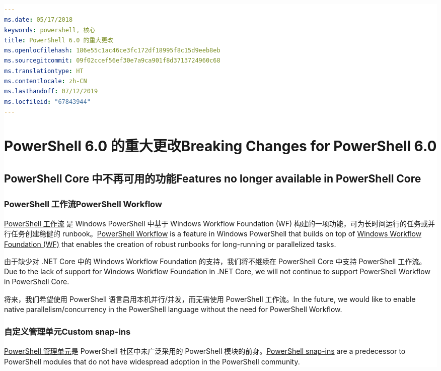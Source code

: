 ```yaml
---
ms.date: 05/17/2018
keywords: powershell, 核心
title: PowerShell 6.0 的重大更改
ms.openlocfilehash: 186e55c1ac46ce3fc172df18995f8c15d9eeb8eb
ms.sourcegitcommit: 09f02ccef56ef30e7a9ca901f8d3713724960c68
ms.translationtype: HT
ms.contentlocale: zh-CN
ms.lasthandoff: 07/12/2019
ms.locfileid: "67843944"
---
```

# <a name="breaking-changes-for-powershell-60"></a><span data-ttu-id="3e33e-103">PowerShell 6.0 的重大更改</span><span class="sxs-lookup"><span data-stu-id="3e33e-103">Breaking Changes for PowerShell 6.0</span></span>

## <a name="features-no-longer-available-in-powershell-core"></a><span data-ttu-id="3e33e-104">PowerShell Core 中不再可用的功能</span><span class="sxs-lookup"><span data-stu-id="3e33e-104">Features no longer available in PowerShell Core</span></span>

### <a name="powershell-workflow"></a><span data-ttu-id="3e33e-105">PowerShell 工作流</span><span class="sxs-lookup"><span data-stu-id="3e33e-105">PowerShell Workflow</span></span>

<span data-ttu-id="3e33e-106">[PowerShell 工作流][workflow] 是 Windows PowerShell 中基于 Windows Workflow Foundation (WF) 构建的一项功能，可为长时间运行的任务或并行任务创建稳健的 runbook。</span><span class="sxs-lookup"><span data-stu-id="3e33e-106">[PowerShell Workflow][workflow] is a feature in Windows PowerShell that builds on top of [Windows Workflow Foundation (WF)][workflow-foundation] that enables the creation of robust runbooks for long-running or parallelized tasks.</span></span>

<span data-ttu-id="3e33e-107">由于缺少对 .NET Core 中的 Windows Workflow Foundation 的支持，我们将不继续在 PowerShell Core 中支持 PowerShell 工作流。</span><span class="sxs-lookup"><span data-stu-id="3e33e-107">Due to the lack of support for Windows Workflow Foundation in .NET Core, we will not continue to support PowerShell Workflow in PowerShell Core.</span></span>

<span data-ttu-id="3e33e-108">将来，我们希望使用 PowerShell 语言启用本机并行/并发，而无需使用 PowerShell 工作流。</span><span class="sxs-lookup"><span data-stu-id="3e33e-108">In the future, we would like to enable native parallelism/concurrency in the PowerShell language without the need for PowerShell Workflow.</span></span>

[workflow]: https://docs.microsoft.com/powershell/scripting/core-powershell/workflows-guide
[workflow-foundation]: https://docs.microsoft.com/dotnet/framework/windows-workflow-foundation/

### <a name="custom-snap-ins"></a><span data-ttu-id="3e33e-109">自定义管理单元</span><span class="sxs-lookup"><span data-stu-id="3e33e-109">Custom snap-ins</span></span>

<span data-ttu-id="3e33e-110">[PowerShell 管理单元][snapin]是 PowerShell 社区中未广泛采用的 PowerShell 模块的前身。</span><span class="sxs-lookup"><span data-stu-id="3e33e-110">[PowerShell snap-ins][snapin] are a predecessor to PowerShell modules that do not have widespread adoption in the PowerShell community.</span></span>


[snapin]: https://docs.microsoft.com/powershell/module/microsoft.powershell.core/about/about_pssnapins
[runspaceconfig]: https://docs.microsoft.com/dotnet/api/system.management.automation.runspaces.runspaceconfiguration
[iss]: https://docs.microsoft.com/dotnet/api/system.management.automation.runspaces.initialsessionstate
